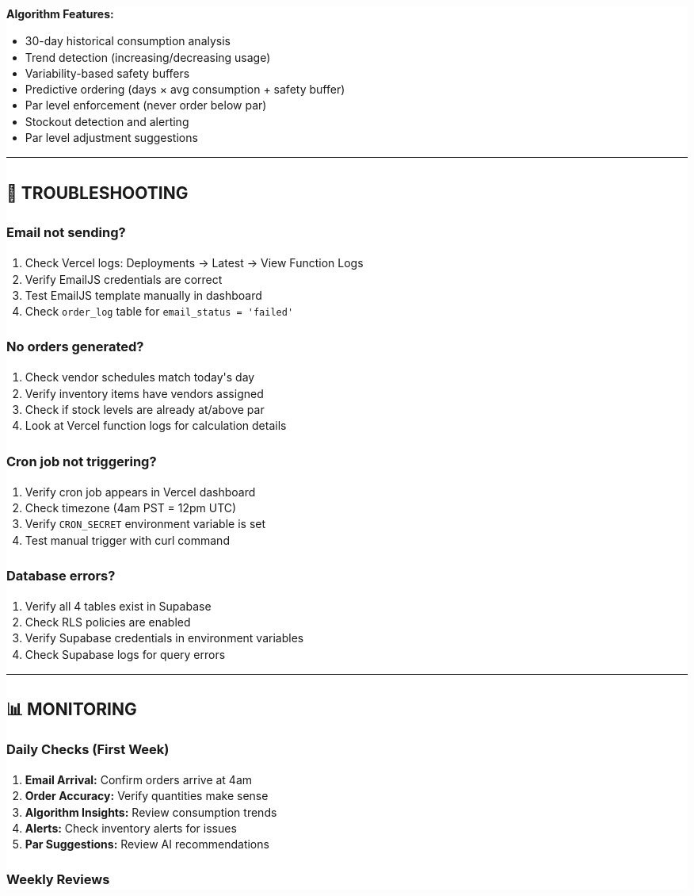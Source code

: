 **Algorithm Features:**
- 30-day historical consumption analysis
- Trend detection (increasing/decreasing usage)
- Variability-based safety buffers
- Predictive ordering (days × avg consumption + safety buffer)
- Par level enforcement (never order below par)
- Stockout detection and alerting
- Par level adjustment suggestions

---

## 🔧 TROUBLESHOOTING

### Email not sending?
1. Check Vercel logs: Deployments → Latest → View Function Logs
2. Verify EmailJS credentials are correct
3. Test EmailJS template manually in dashboard
4. Check `order_log` table for `email_status = 'failed'`

### No orders generated?
1. Check vendor schedules match today's day
2. Verify inventory items have vendors assigned
3. Check if stock levels are already at/above par
4. Look at Vercel function logs for calculation details

### Cron job not triggering?
1. Verify cron job appears in Vercel dashboard
2. Check timezone (4am PST = 12pm UTC)
3. Verify `CRON_SECRET` environment variable is set
4. Test manual trigger with curl command

### Database errors?
1. Verify all 4 tables exist in Supabase
2. Check RLS policies are enabled
3. Verify Supabase credentials in environment variables
4. Check Supabase logs for query errors

---

## 📊 MONITORING

### Daily Checks (First Week)

1. **Email Arrival:** Confirm orders arrive at 4am
2. **Order Accuracy:** Verify quantities make sense
3. **Algorithm Insights:** Review consumption trends
4. **Alerts:** Check inventory alerts for issues
5. **Par Suggestions:** Review AI recommendations

### Weekly Reviews
